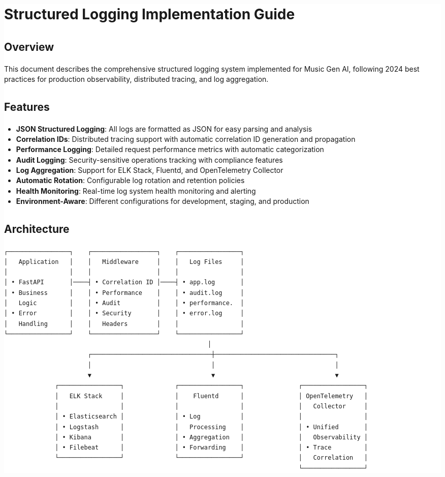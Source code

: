 # Structured Logging Implementation Guide

## Overview

This document describes the comprehensive structured logging system implemented for Music Gen AI, following 2024 best practices for production observability, distributed tracing, and log aggregation.

## Features

- **JSON Structured Logging**: All logs are formatted as JSON for easy parsing and analysis
- **Correlation IDs**: Distributed tracing support with automatic correlation ID generation and propagation
- **Performance Logging**: Detailed request performance metrics with automatic categorization
- **Audit Logging**: Security-sensitive operations tracking with compliance features
- **Log Aggregation**: Support for ELK Stack, Fluentd, and OpenTelemetry Collector
- **Automatic Rotation**: Configurable log rotation and retention policies
- **Health Monitoring**: Real-time log system health monitoring and alerting
- **Environment-Aware**: Different configurations for development, staging, and production

## Architecture

```
┌─────────────────┐    ┌──────────────────┐    ┌─────────────────┐
│   Application   │    │   Middleware     │    │   Log Files     │
│                 │    │                  │    │                 │
│ • FastAPI       │────┤ • Correlation ID │────┤ • app.log       │
│ • Business      │    │ • Performance    │    │ • audit.log     │
│   Logic         │    │ • Audit          │    │ • performance.  │
│ • Error         │    │ • Security       │    │ • error.log     │
│   Handling      │    │   Headers        │    │                 │
└─────────────────┘    └──────────────────┘    └─────────────────┘
                                                        │
                       ┌─────────────────────────────────┼─────────────────────────────────┐
                       │                                 │                                 │
                       ▼                                 ▼                                 ▼
              ┌─────────────────┐              ┌─────────────────┐               ┌─────────────────┐
              │   ELK Stack     │              │    Fluentd      │               │ OpenTelemetry   │
              │                 │              │                 │               │   Collector     │
              │ • Elasticsearch │              │ • Log           │               │                 │
              │ • Logstash      │              │   Processing    │               │ • Unified       │
              │ • Kibana        │              │ • Aggregation   │               │   Observability │
              │ • Filebeat      │              │ • Forwarding    │               │ • Trace         │
              └─────────────────┘              └─────────────────┘               │   Correlation   │
                                                                                 └─────────────────┘
```

